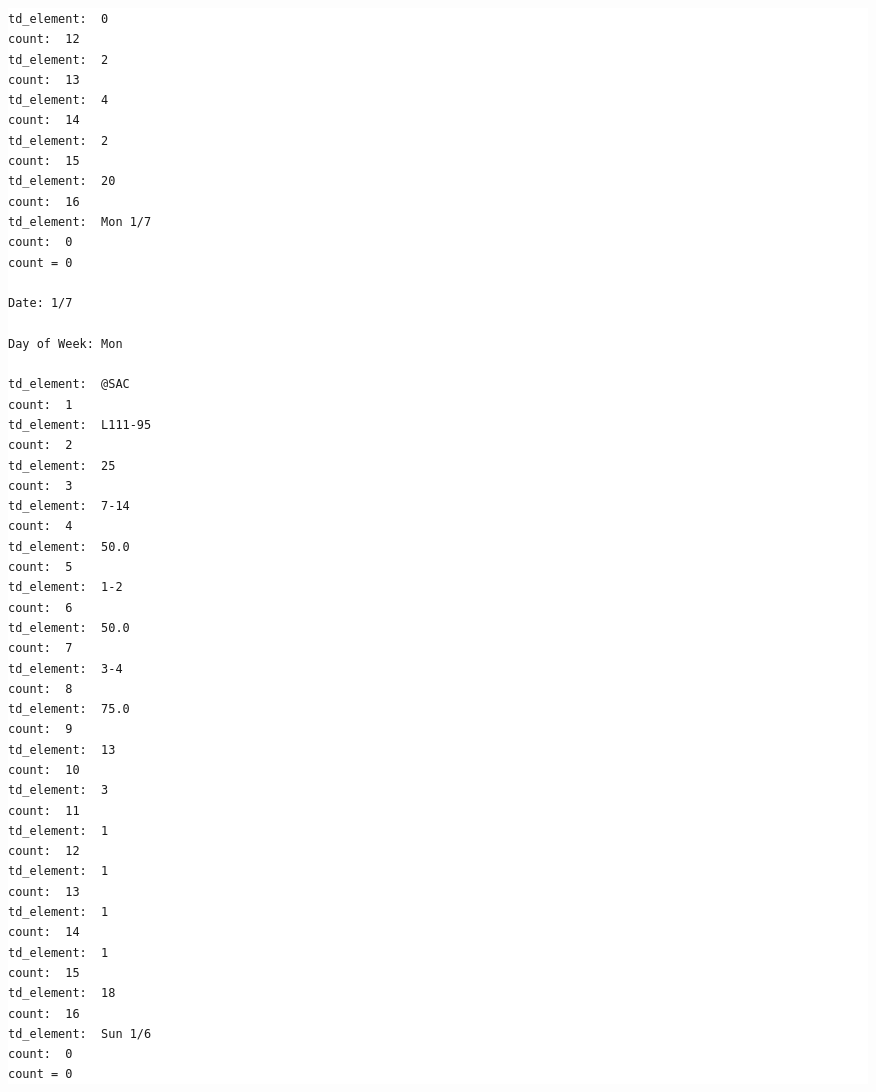    td_element:  0
    count:  12
    td_element:  2
    count:  13
    td_element:  4
    count:  14
    td_element:  2
    count:  15
    td_element:  20
    count:  16
    td_element:  Mon 1/7
    count:  0
    count = 0
    
    Date: 1/7
    
    Day of Week: Mon
    
    td_element:  @SAC
    count:  1
    td_element:  L111-95
    count:  2
    td_element:  25
    count:  3
    td_element:  7-14
    count:  4
    td_element:  50.0
    count:  5
    td_element:  1-2
    count:  6
    td_element:  50.0
    count:  7
    td_element:  3-4
    count:  8
    td_element:  75.0
    count:  9
    td_element:  13
    count:  10
    td_element:  3
    count:  11
    td_element:  1
    count:  12
    td_element:  1
    count:  13
    td_element:  1
    count:  14
    td_element:  1
    count:  15
    td_element:  18
    count:  16
    td_element:  Sun 1/6
    count:  0
    count = 0
    